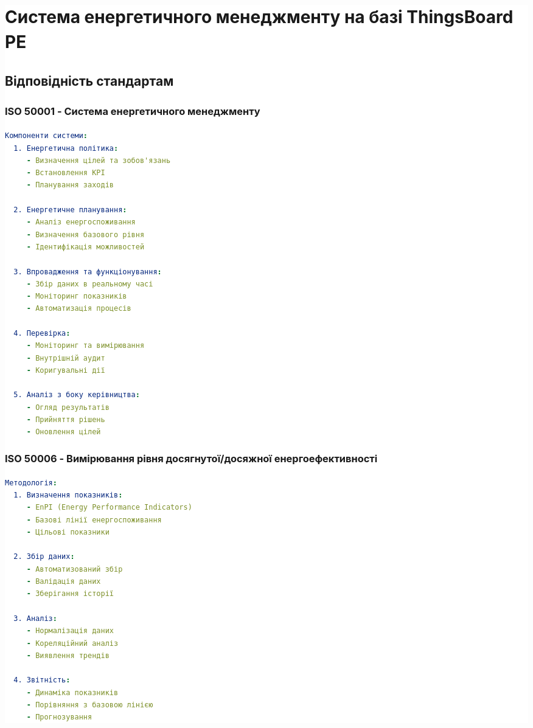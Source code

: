 # Система енергетичного менеджменту на базі ThingsBoard PE

## Відповідність стандартам

### ISO 50001 - Система енергетичного менеджменту
```yaml
Компоненти системи:
  1. Енергетична політика:
     - Визначення цілей та зобов'язань
     - Встановлення KPI
     - Планування заходів
  
  2. Енергетичне планування:
     - Аналіз енергоспоживання
     - Визначення базового рівня
     - Ідентифікація можливостей
  
  3. Впровадження та функціонування:
     - Збір даних в реальному часі
     - Моніторинг показників
     - Автоматизація процесів
  
  4. Перевірка:
     - Моніторинг та вимірювання
     - Внутрішній аудит
     - Коригувальні дії
  
  5. Аналіз з боку керівництва:
     - Огляд результатів
     - Прийняття рішень
     - Оновлення цілей
```

### ISO 50006 - Вимірювання рівня досягнутої/досяжної енергоефективності
```yaml
Методологія:
  1. Визначення показників:
     - EnPI (Energy Performance Indicators)
     - Базові лінії енергоспоживання
     - Цільові показники
  
  2. Збір даних:
     - Автоматизований збір
     - Валідація даних
     - Зберігання історії
  
  3. Аналіз:
     - Нормалізація даних
     - Кореляційний аналіз
     - Виявлення трендів
  
  4. Звітність:
     - Динаміка показників
     - Порівняння з базовою лінією
     - Прогнозування
```
